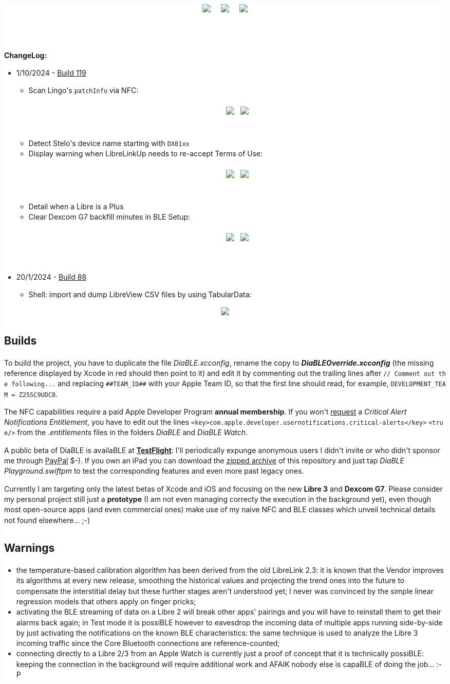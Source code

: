 <p align="center"><img src="./DiaBLE/Assets.xcassets/AppIcon.appiconset/Icon.png" width="25%" /> &nbsp; &nbsp; <img src="https://github.com/gui-dos/DiaBLE/assets/7220550/901ad341-edfb-426e-9617-6763cf377447" width="20.5%"/> &nbsp; &nbsp; <img src="https://github.com/gui-dos/DiaBLE/assets/7220550/4d84f138-5b31-4db3-a407-f85265a78e66" width="20.5%" /></p>
<br><br>

**ChangeLog:**

* 1/10/2024 - [Build 119](https://github.com/gui-dos/DiaBLE/commit/619382a)
  - Scan Lingo's `patchInfo` via NFC:<br><br><div align="center"><img src="https://github.com/user-attachments/assets/d4f921b9-73a7-4b3d-8015-48343cf7f078" width="33.3%"/> &nbsp; <img src="https://github.com/user-attachments/assets/a30dda70-be3f-47d8-955a-19cd7a9b0e47" width="33.3%"/></div><br><br>
  - Detect Stelo's device name starting with `DX01xx`
  - Display warning when LibreLinkUp needs to re-accept Terms of Use:<br><br><div align="center"><img src="https://github.com/user-attachments/assets/1e02cbf2-96eb-4d3c-ad90-90eb3b0540e8" width="33.3%"/> &nbsp; <img src="https://github.com/user-attachments/assets/10ccfd08-62a9-46d7-849b-3c45f8d51835" width="33.3%"/></div><br><br>
  - Detail when a Libre is a Plus
  - Clear Dexcom G7 backfill minutes in BLE Setup:<br><br><div align="center"><img src="https://github.com/user-attachments/assets/be3db3f1-8cab-4d2e-a1a7-a5f1eaaa0441" width="33.3%"/> &nbsp; <img src="https://github.com/user-attachments/assets/f0fe63f6-4504-43d8-970a-2589bace56ee" width="33.3%"/></div><br><br>
  
* 20/1/2024 - [Build 88](https://github.com/gui-dos/DiaBLE/commit/d1333f3)  
  - Shell: import and dump LibreView CSV files by using TabularData:
<p align="center"><img src="https://github.com/gui-dos/DiaBLE/assets/7220550/01050cf3-2f75-4034-8861-5e33475c972b" width="75%"/></p>

## Builds

To build the project, you have to duplicate the file _DiaBLE.xcconfig_, rename the copy to ***DiaBLEOverride.xcconfig*** (the missing reference displayed by Xcode in red should then point to it) and edit it by commenting out the trailing lines after `// Comment out the following...` and replacing `##TEAM_ID##` with your Apple Team ID, so that the first line should read, for example, `DEVELOPMENT_TEAM = Z25SC9UDC8`.

The NFC capabilities require a paid Apple Developer Program **annual membership**. If you won't [request](https://developer.apple.com/contact/request/notifications-critical-alerts-entitlement/) a *Critical Alert Notifications Entitlement*, you have to edit out the lines `<key>com.apple.developer.usernotifications.critical-alerts</key>` `<true/>` from the _.entitlements_ files in the folders _DiaBLE_ and _DiaBLE Watch_.

A public beta of DiaBLE is availaBLE at **[TestFlight](https://testflight.apple.com/join/H48doU3l)**: I'll periodically expunge anonymous users I didn't invite or who didn't sponsor me through [PayPal](https://paypal.me/guisor) $-). If you own an iPad you can download the [zipped archive](https://github.com/gui-dos/DiaBLE/archive/refs/heads/main.zip) of this repository and just tap _DiaBLE Playground.swiftpm_ to test the corresponding features and even more past legacy ones.

Currently I am targeting only the latest betas of Xcode and iOS and focusing on the new **Libre 3** and **Dexcom G7**. Please consider my personal project still just a **prototype** (I am not even managing correcty the execution in the background yet), even though most open-source apps (and even commercial ones) make use of my naive NFC and BLE classes which unveil technical details not found elsewhere... ;-)

## Warnings

  * the temperature-based calibration algorithm has been derived from the old LibreLink 2.3: it is known that the Vendor improves its algorithms at every new release, smoothing the historical values and projecting the trend ones into the future to compensate the interstitial delay but these further stages aren't understood yet; I never was convinced by the simple linear regression models that others apply on finger pricks;
  * activating the BLE streaming of data on a Libre 2 will break other apps' pairings and you will have to reinstall them to get their alarms back again; in Test mode it is possiBLE however to eavesdrop the incoming data of multiple apps running side-by-side by just activating the notifications on the known BLE characteristics: the same technique is used to analyze the Libre 3 incoming traffic since the Core Bluetooth connections are reference-counted;
  * connecting directly to a Libre 2/3 from an Apple Watch is currently just a proof of concept that it is technically possiBLE: keeping the connection in the background will require additional work and AFAIK nobody else is capaBLE of doing the job... :-P
  